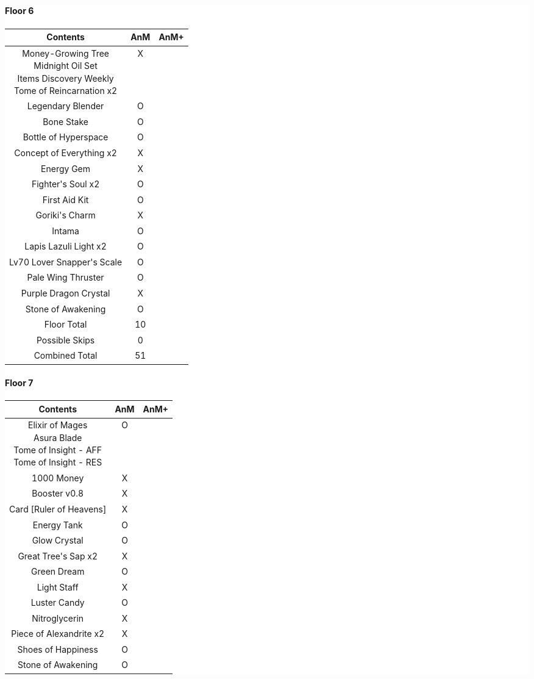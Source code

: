 #### <a id="floor-6"></a>Floor 6

| Contents | AnM | AnM+ |
| :---: | :---: | :---: |
| Money-Growing Tree<br>Midnight Oil Set<br>Items Discovery Weekly<br>Tome of Reincarnation x2 | X |
| Legendary Blender | O |
| Bone Stake | O |
| Bottle of Hyperspace | O |
| Concept of Everything x2 | X |
| Energy Gem | X |
| Fighter's Soul x2 | O |
| First Aid Kit | O |
| Goriki's Charm | X |
| Intama | O |
| Lapis Lazuli Light x2 | O |
| Lv70 Lover Snapper's Scale | O |
| Pale Wing Thruster | O |
| Purple Dragon Crystal | X |
| Stone of Awakening | O |
| Floor Total | 10 |
| Possible Skips | 0 |
| Combined Total | 51 |

#### <a id="floor-7"></a>Floor 7

| Contents | AnM | AnM+ |
| :---: | :---: | :---: |
| Elixir of Mages<br>Asura Blade<br>Tome of Insight - AFF<br>Tome of Insight - RES | O |
| 1000 Money | X |
| Booster v0.8 | X |
| Card [Ruler of Heavens] | X |
| Energy Tank | O |
| Glow Crystal | O |
| Great Tree's Sap x2 | X |
| Green Dream | O |
| Light Staff | X |
| Luster Candy | O |
| Nitroglycerin | X |
| Piece of Alexandrite x2 | X |
| Shoes of Happiness | O |
| Stone of Awakening | O |